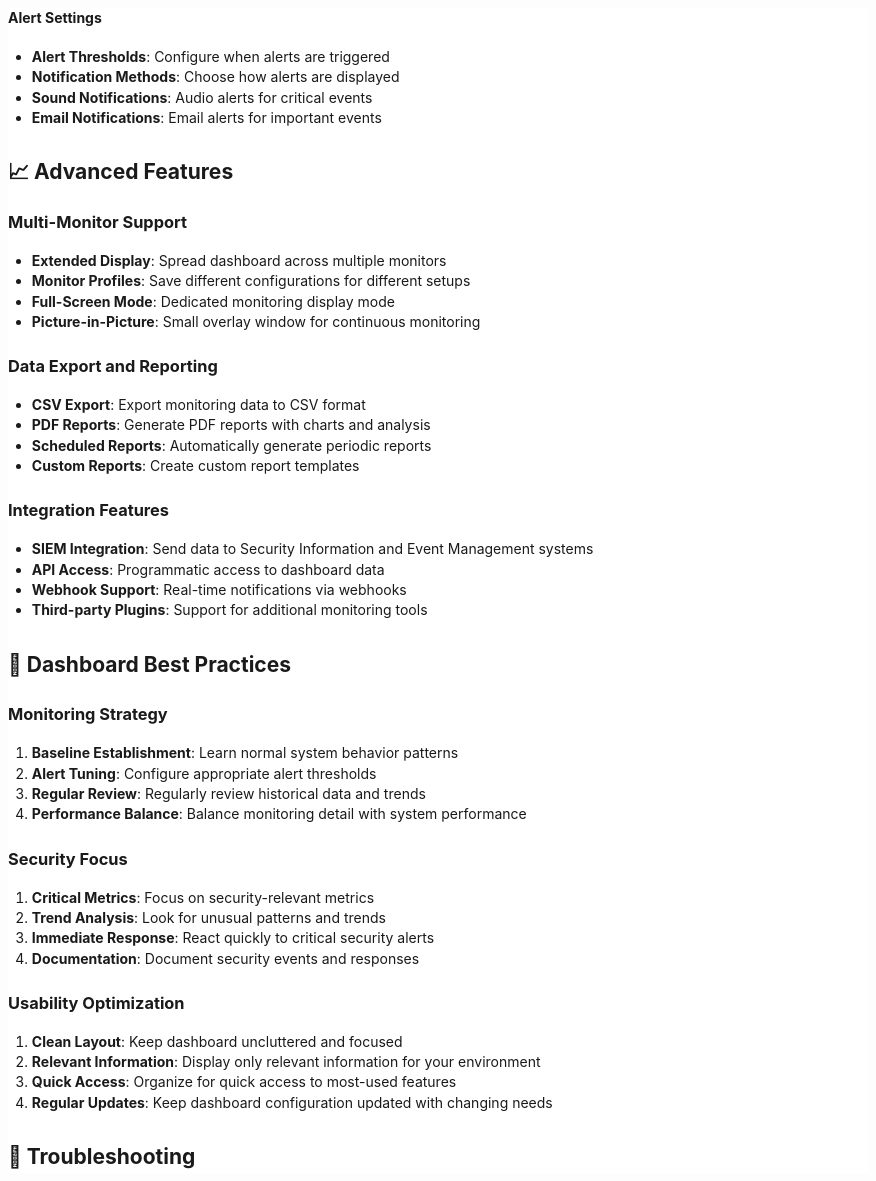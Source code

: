 #### Alert Settings
- **Alert Thresholds**: Configure when alerts are triggered
- **Notification Methods**: Choose how alerts are displayed
- **Sound Notifications**: Audio alerts for critical events
- **Email Notifications**: Email alerts for important events

## 📈 Advanced Features

### Multi-Monitor Support
- **Extended Display**: Spread dashboard across multiple monitors
- **Monitor Profiles**: Save different configurations for different setups
- **Full-Screen Mode**: Dedicated monitoring display mode
- **Picture-in-Picture**: Small overlay window for continuous monitoring

### Data Export and Reporting
- **CSV Export**: Export monitoring data to CSV format
- **PDF Reports**: Generate PDF reports with charts and analysis
- **Scheduled Reports**: Automatically generate periodic reports
- **Custom Reports**: Create custom report templates

### Integration Features
- **SIEM Integration**: Send data to Security Information and Event Management systems
- **API Access**: Programmatic access to dashboard data
- **Webhook Support**: Real-time notifications via webhooks
- **Third-party Plugins**: Support for additional monitoring tools

## 🎯 Dashboard Best Practices

### Monitoring Strategy
1. **Baseline Establishment**: Learn normal system behavior patterns
2. **Alert Tuning**: Configure appropriate alert thresholds
3. **Regular Review**: Regularly review historical data and trends
4. **Performance Balance**: Balance monitoring detail with system performance

### Security Focus
1. **Critical Metrics**: Focus on security-relevant metrics
2. **Trend Analysis**: Look for unusual patterns and trends
3. **Immediate Response**: React quickly to critical security alerts
4. **Documentation**: Document security events and responses

### Usability Optimization
1. **Clean Layout**: Keep dashboard uncluttered and focused
2. **Relevant Information**: Display only relevant information for your environment
3. **Quick Access**: Organize for quick access to most-used features
4. **Regular Updates**: Keep dashboard configuration updated with changing needs

## 🔧 Troubleshooting
